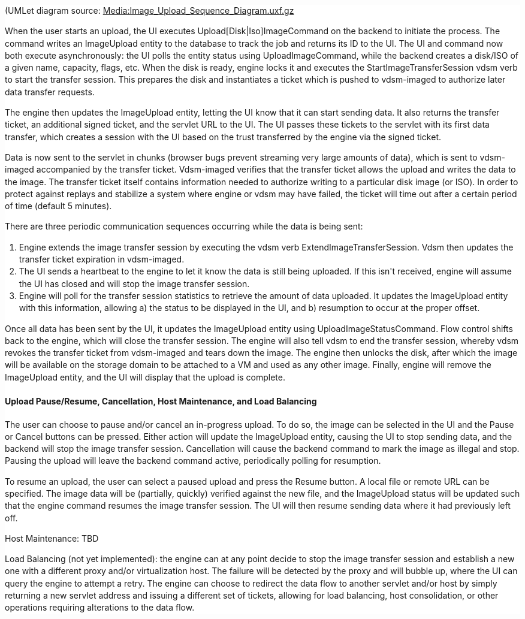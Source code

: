 (UMLet diagram source: <Media:Image_Upload_Sequence_Diagram.uxf.gz>

When the user starts an upload, the UI executes Upload[Disk|Iso]ImageCommand on the backend to initiate the process. The command writes an ImageUpload entity to the database to track the job and returns its ID to the UI. The UI and command now both execute asynchronously: the UI polls the entity status using UploadImageCommand, while the backend creates a disk/ISO of a given name, capacity, flags, etc. When the disk is ready, engine locks it and executes the StartImageTransferSession vdsm verb to start the transfer session. This prepares the disk and instantiates a ticket which is pushed to vdsm-imaged to authorize later data transfer requests.

The engine then updates the ImageUpload entity, letting the UI know that it can start sending data. It also returns the transfer ticket, an additional signed ticket, and the servlet URL to the UI. The UI passes these tickets to the servlet with its first data transfer, which creates a session with the UI based on the trust transferred by the engine via the signed ticket.

Data is now sent to the servlet in chunks (browser bugs prevent streaming very large amounts of data), which is sent to vdsm-imaged accompanied by the transfer ticket. Vdsm-imaged verifies that the transfer ticket allows the upload and writes the data to the image. The transfer ticket itself contains information needed to authorize writing to a particular disk image (or ISO). In order to protect against replays and stabilize a system where engine or vdsm may have failed, the ticket will time out after a certain period of time (default 5 minutes).

There are three periodic communication sequences occurring while the data is being sent:

1.  Engine extends the image transfer session by executing the vdsm verb ExtendImageTransferSession. Vdsm then updates the transfer ticket expiration in vdsm-imaged.
2.  The UI sends a heartbeat to the engine to let it know the data is still being uploaded. If this isn't received, engine will assume the UI has closed and will stop the image transfer session.
3.  Engine will poll for the transfer session statistics to retrieve the amount of data uploaded. It updates the ImageUpload entity with this information, allowing a) the status to be displayed in the UI, and b) resumption to occur at the proper offset.

Once all data has been sent by the UI, it updates the ImageUpload entity using UploadImageStatusCommand. Flow control shifts back to the engine, which will close the transfer session. The engine will also tell vdsm to end the transfer session, whereby vdsm revokes the transfer ticket from vdsm-imaged and tears down the image. The engine then unlocks the disk, after which the image will be available on the storage domain to be attached to a VM and used as any other image. Finally, engine will remove the ImageUpload entity, and the UI will display that the upload is complete.

#### Upload Pause/Resume, Cancellation, Host Maintenance, and Load Balancing

The user can choose to pause and/or cancel an in-progress upload. To do so, the image can be selected in the UI and the Pause or Cancel buttons can be pressed. Either action will update the ImageUpload entity, causing the UI to stop sending data, and the backend will stop the image transfer session. Cancellation will cause the backend command to mark the image as illegal and stop. Pausing the upload will leave the backend command active, periodically polling for resumption.

To resume an upload, the user can select a paused upload and press the Resume button. A local file or remote URL can be specified. The image data will be (partially, quickly) verified against the new file, and the ImageUpload status will be updated such that the engine command resumes the image transfer session. The UI will then resume sending data where it had previously left off.

Host Maintenance: TBD

Load Balancing (not yet implemented): the engine can at any point decide to stop the image transfer session and establish a new one with a different proxy and/or virtualization host. The failure will be detected by the proxy and will bubble up, where the UI can query the engine to attempt a retry. The engine can choose to redirect the data flow to another servlet and/or host by simply returning a new servlet address and issuing a different set of tickets, allowing for load balancing, host consolidation, or other operations requiring alterations to the data flow.
